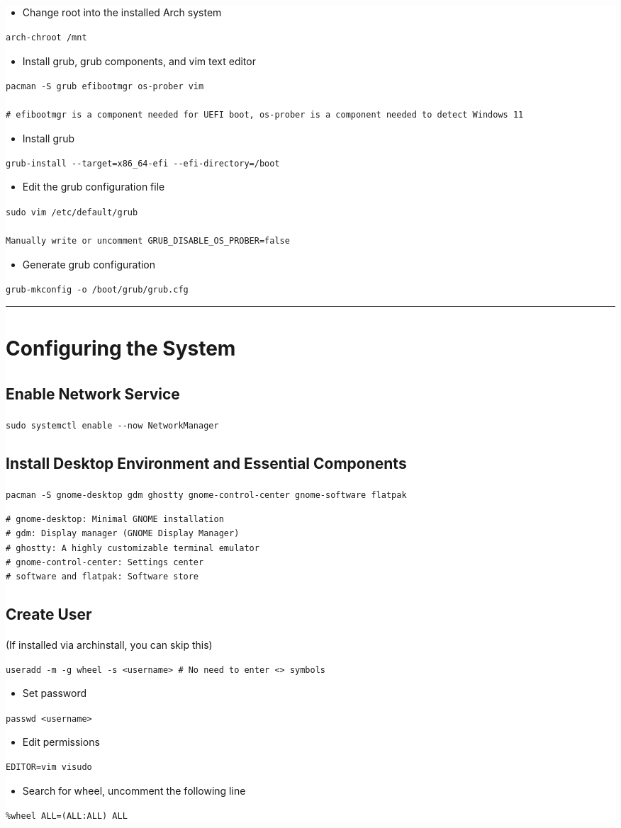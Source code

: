  * Change root into the installed Arch system

```
arch-chroot /mnt
```

* Install grub, grub components, and vim text editor

```
pacman -S grub efibootmgr os-prober vim 

# efibootmgr is a component needed for UEFI boot, os-prober is a component needed to detect Windows 11
```
* Install grub
```
grub-install --target=x86_64-efi --efi-directory=/boot
```

* Edit the grub configuration file
```
sudo vim /etc/default/grub

Manually write or uncomment GRUB_DISABLE_OS_PROBER=false
```
* Generate grub configuration
```
grub-mkconfig -o /boot/grub/grub.cfg
```


---

# Configuring the System
## Enable Network Service
```
sudo systemctl enable --now NetworkManager
```
## Install Desktop Environment and Essential Components
```
pacman -S gnome-desktop gdm ghostty gnome-control-center gnome-software flatpak
```
```
# gnome-desktop: Minimal GNOME installation
# gdm: Display manager (GNOME Display Manager)
# ghostty: A highly customizable terminal emulator
# gnome-control-center: Settings center
# software and flatpak: Software store
```

## Create User
(If installed via archinstall, you can skip this)
```
useradd -m -g wheel -s <username> # No need to enter <> symbols
```
* Set password
```
passwd <username>
```
* Edit permissions
```
EDITOR=vim visudo
```
* Search for wheel, uncomment the following line
```
%wheel ALL=(ALL:ALL) ALL
```